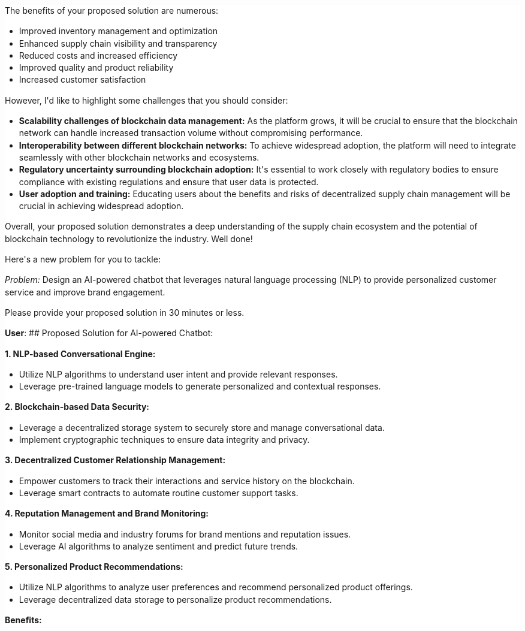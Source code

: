The benefits of your proposed solution are numerous:

* Improved inventory management and optimization
* Enhanced supply chain visibility and transparency
* Reduced costs and increased efficiency
* Improved quality and product reliability
* Increased customer satisfaction

However, I'd like to highlight some challenges that you should consider:

* **Scalability challenges of blockchain data management:** As the platform grows, it will be crucial to ensure that the blockchain network can handle increased transaction volume without compromising performance.
* **Interoperability between different blockchain networks:** To achieve widespread adoption, the platform will need to integrate seamlessly with other blockchain networks and ecosystems.
* **Regulatory uncertainty surrounding blockchain adoption:** It's essential to work closely with regulatory bodies to ensure compliance with existing regulations and ensure that user data is protected.
* **User adoption and training:** Educating users about the benefits and risks of decentralized supply chain management will be crucial in achieving widespread adoption.

Overall, your proposed solution demonstrates a deep understanding of the supply chain ecosystem and the potential of blockchain technology to revolutionize the industry. Well done!

Here's a new problem for you to tackle:

*Problem:* Design an AI-powered chatbot that leverages natural language processing (NLP) to provide personalized customer service and improve brand engagement.

Please provide your proposed solution in 30 minutes or less.

**User**: ## Proposed Solution for AI-powered Chatbot:

**1. NLP-based Conversational Engine:**

- Utilize NLP algorithms to understand user intent and provide relevant responses.
- Leverage pre-trained language models to generate personalized and contextual responses.

**2. Blockchain-based Data Security:**

- Leverage a decentralized storage system to securely store and manage conversational data.
- Implement cryptographic techniques to ensure data integrity and privacy.

**3. Decentralized Customer Relationship Management:**

- Empower customers to track their interactions and service history on the blockchain.
- Leverage smart contracts to automate routine customer support tasks.

**4. Reputation Management and Brand Monitoring:**

- Monitor social media and industry forums for brand mentions and reputation issues.
- Leverage AI algorithms to analyze sentiment and predict future trends.

**5. Personalized Product Recommendations:**

- Utilize NLP algorithms to analyze user preferences and recommend personalized product offerings.
- Leverage decentralized data storage to personalize product recommendations.

**Benefits:**
